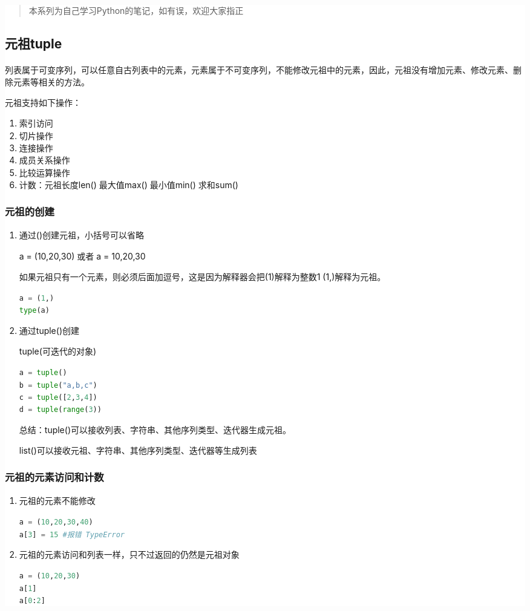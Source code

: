 >  本系列为自己学习Python的笔记，如有误，欢迎大家指正

## 元祖tuple

列表属于可变序列，可以任意自古列表中的元素，元素属于不可变序列，不能修改元祖中的元素，因此，元祖没有增加元素、修改元素、删除元素等相关的方法。

元祖支持如下操作：

1. 索引访问
2. 切片操作
3. 连接操作
4. 成员关系操作
5. 比较运算操作
6. 计数：元祖长度len() 最大值max() 最小值min()  求和sum()

### 元祖的创建

1. 通过()创建元祖，小括号可以省略

   a = (10,20,30) 或者 a = 10,20,30

   如果元祖只有一个元素，则必须后面加逗号，这是因为解释器会把(1)解释为整数1 (1,)解释为元祖。

   ```python
   a = (1,)
   type(a)
   ```

   

2. 通过tuple()创建

   tuple(可迭代的对象)

   ```python
   a = tuple()
   b = tuple("a,b,c")
   c = tuple([2,3,4])
   d = tuple(range(3))
   ```

   总结：tuple()可以接收列表、字符串、其他序列类型、迭代器生成元祖。

   list()可以接收元祖、字符串、其他序列类型、迭代器等生成列表

### 元祖的元素访问和计数

1. 元祖的元素不能修改

   ```python
   a = (10,20,30,40)
   a[3] = 15 #报错 TypeError
   ```

   

2. 元祖的元素访问和列表一样，只不过返回的仍然是元祖对象

   ```python
   a = (10,20,30)
   a[1]
   a[0:2]
   ```
